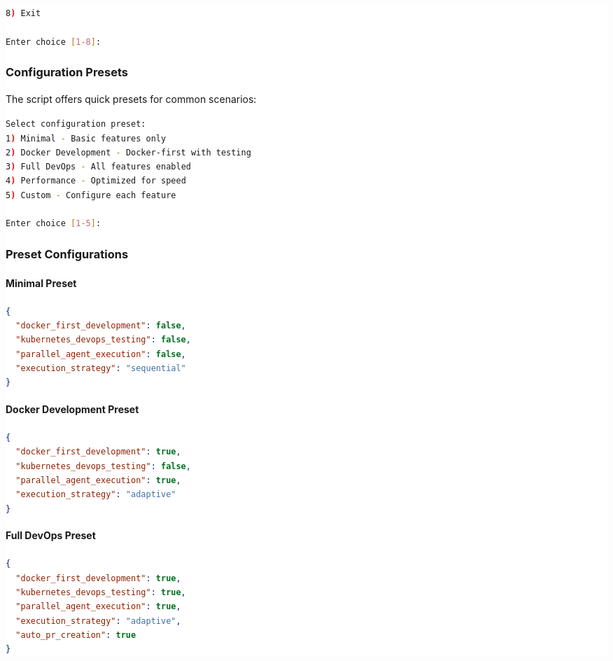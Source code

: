 ```bash
8) Exit

Enter choice [1-8]:
```

### Configuration Presets

The script offers quick presets for common scenarios:

```bash
Select configuration preset:
1) Minimal - Basic features only
2) Docker Development - Docker-first with testing
3) Full DevOps - All features enabled
4) Performance - Optimized for speed
5) Custom - Configure each feature

Enter choice [1-5]:
```

### Preset Configurations

#### Minimal Preset
```json
{
  "docker_first_development": false,
  "kubernetes_devops_testing": false,
  "parallel_agent_execution": false,
  "execution_strategy": "sequential"
}
```

#### Docker Development Preset
```json
{
  "docker_first_development": true,
  "kubernetes_devops_testing": false,
  "parallel_agent_execution": true,
  "execution_strategy": "adaptive"
}
```

#### Full DevOps Preset
```json
{
  "docker_first_development": true,
  "kubernetes_devops_testing": true,
  "parallel_agent_execution": true,
  "execution_strategy": "adaptive",
  "auto_pr_creation": true
}
```
